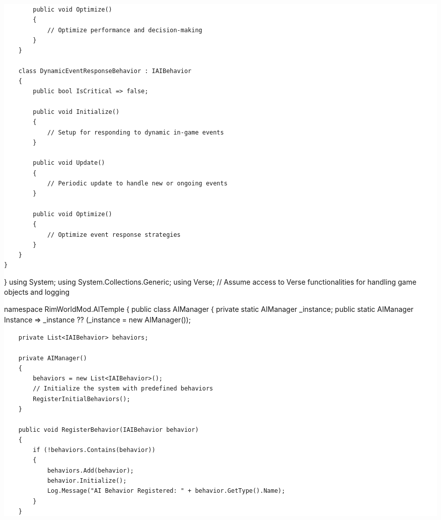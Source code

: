             public void Optimize()
            {
                // Optimize performance and decision-making
            }
        }

        class DynamicEventResponseBehavior : IAIBehavior
        {
            public bool IsCritical => false;

            public void Initialize()
            {
                // Setup for responding to dynamic in-game events
            }

            public void Update()
            {
                // Periodic update to handle new or ongoing events
            }

            public void Optimize()
            {
                // Optimize event response strategies
            }
        }
    }
}
using System;
using System.Collections.Generic;
using Verse;  // Assume access to Verse functionalities for handling game objects and logging

namespace RimWorldMod.AITemple
{
    public class AIManager
    {
        private static AIManager _instance;
        public static AIManager Instance => _instance ?? (_instance = new AIManager());

        private List<IAIBehavior> behaviors;

        private AIManager()
        {
            behaviors = new List<IAIBehavior>();
            // Initialize the system with predefined behaviors
            RegisterInitialBehaviors();
        }

        public void RegisterBehavior(IAIBehavior behavior)
        {
            if (!behaviors.Contains(behavior))
            {
                behaviors.Add(behavior);
                behavior.Initialize();
                Log.Message("AI Behavior Registered: " + behavior.GetType().Name);
            }
        }
